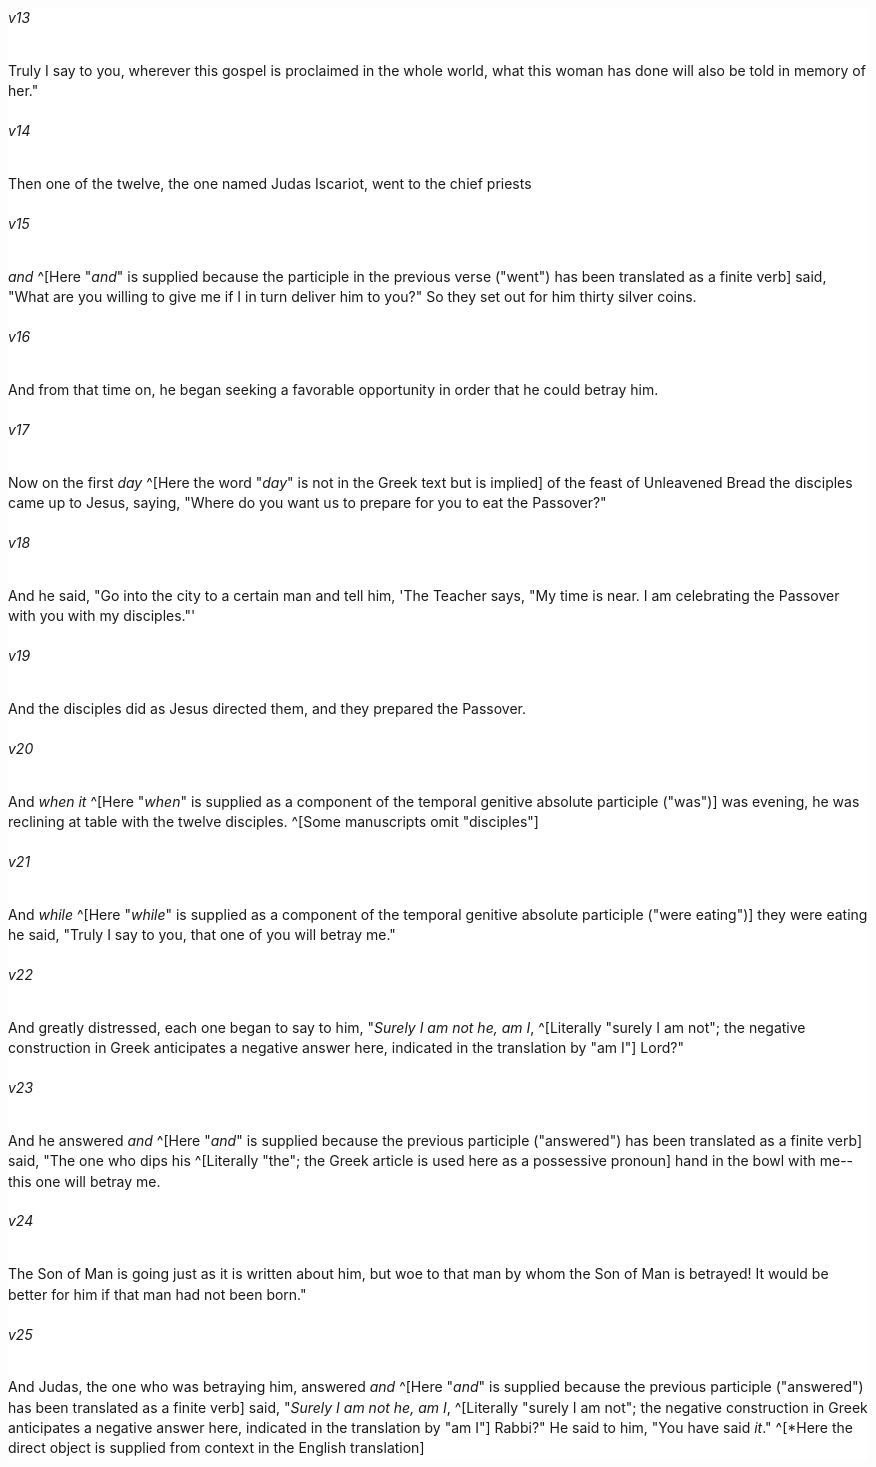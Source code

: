 ###### v13
Truly I say to you, wherever this gospel is proclaimed in the whole world, what this woman has done will also be told in memory of her."

###### v14
Then one of the twelve, the one named Judas Iscariot, went to the chief priests

###### v15
_and_ ^[Here "_and_" is supplied because the participle in the previous verse ("went") has been translated as a finite verb] said, "What are you willing to give me if I in turn deliver him to you?" So they set out for him thirty silver coins.

###### v16
And from that time on, he began seeking a favorable opportunity in order that he could betray him.

###### v17
Now on the first _day_ ^[Here the word "_day_" is not in the Greek text but is implied] of the feast of Unleavened Bread the disciples came up to Jesus, saying, "Where do you want us to prepare for you to eat the Passover?"

###### v18
And he said, "Go into the city to a certain man and tell him, 'The Teacher says, "My time is near. I am celebrating the Passover with you with my disciples."'

###### v19
And the disciples did as Jesus directed them, and they prepared the Passover.

###### v20
And _when it_ ^[Here "_when_" is supplied as a component of the temporal genitive absolute participle ("was")] was evening, he was reclining at table with the twelve disciples. ^[Some manuscripts omit "disciples"]

###### v21
And _while_ ^[Here "_while_" is supplied as a component of the temporal genitive absolute participle ("were eating")] they were eating he said, "Truly I say to you, that one of you will betray me."

###### v22
And greatly distressed, each one began to say to him, "_Surely I am not he, am I_, ^[Literally "surely I am not"; the negative construction in Greek anticipates a negative answer here, indicated in the translation by "am I"] Lord?"

###### v23
And he answered _and_ ^[Here "_and_" is supplied because the previous participle ("answered") has been translated as a finite verb] said, "The one who dips his ^[Literally "the"; the Greek article is used here as a possessive pronoun] hand in the bowl with me--this one will betray me.

###### v24
The Son of Man is going just as it is written about him, but woe to that man by whom the Son of Man is betrayed! It would be better for him if that man had not been born."

###### v25
And Judas, the one who was betraying him, answered _and_ ^[Here "_and_" is supplied because the previous participle ("answered") has been translated as a finite verb] said, "_Surely I am not he, am I_, ^[Literally "surely I am not"; the negative construction in Greek anticipates a negative answer here, indicated in the translation by "am I"] Rabbi?" He said to him, "You have said _it_." ^[*Here the direct object is supplied from context in the English translation]
